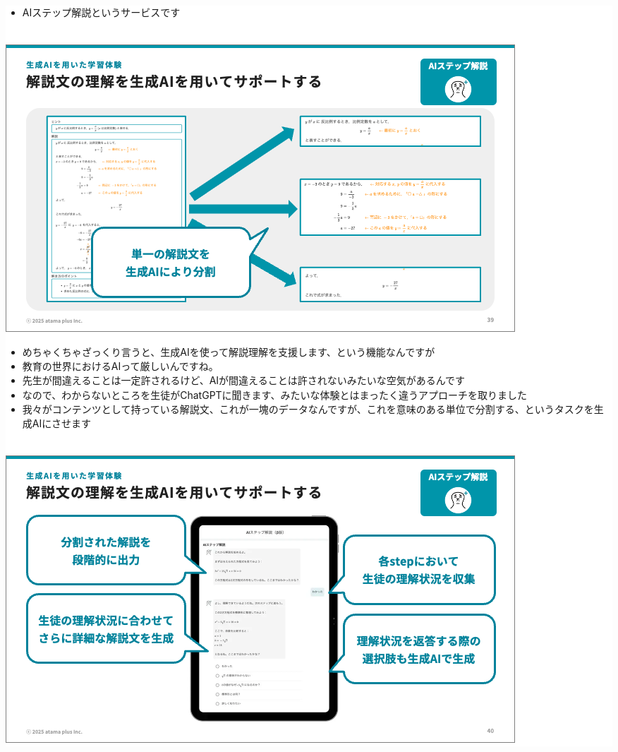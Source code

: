 - AIステップ解説というサービスです

<br>
<img src="./slides/スライド39.png" style="border: 1px solid gray;">

- めちゃくちゃざっくり言うと、生成AIを使って解説理解を支援します、という機能なんですが
- 教育の世界におけるAIって厳しいんですね。
- 先生が間違えることは一定許されるけど、AIが間違えることは許されないみたいな空気があるんです
- なので、わからないところを生徒がChatGPTに聞きます、みたいな体験とはまったく違うアプローチを取りました
- 我々がコンテンツとして持っている解説文、これが一塊のデータなんですが、これを意味のある単位で分割する、というタスクを生成AIにさせます

<br>
<img src="./slides/スライド40.png" style="border: 1px solid gray;">
